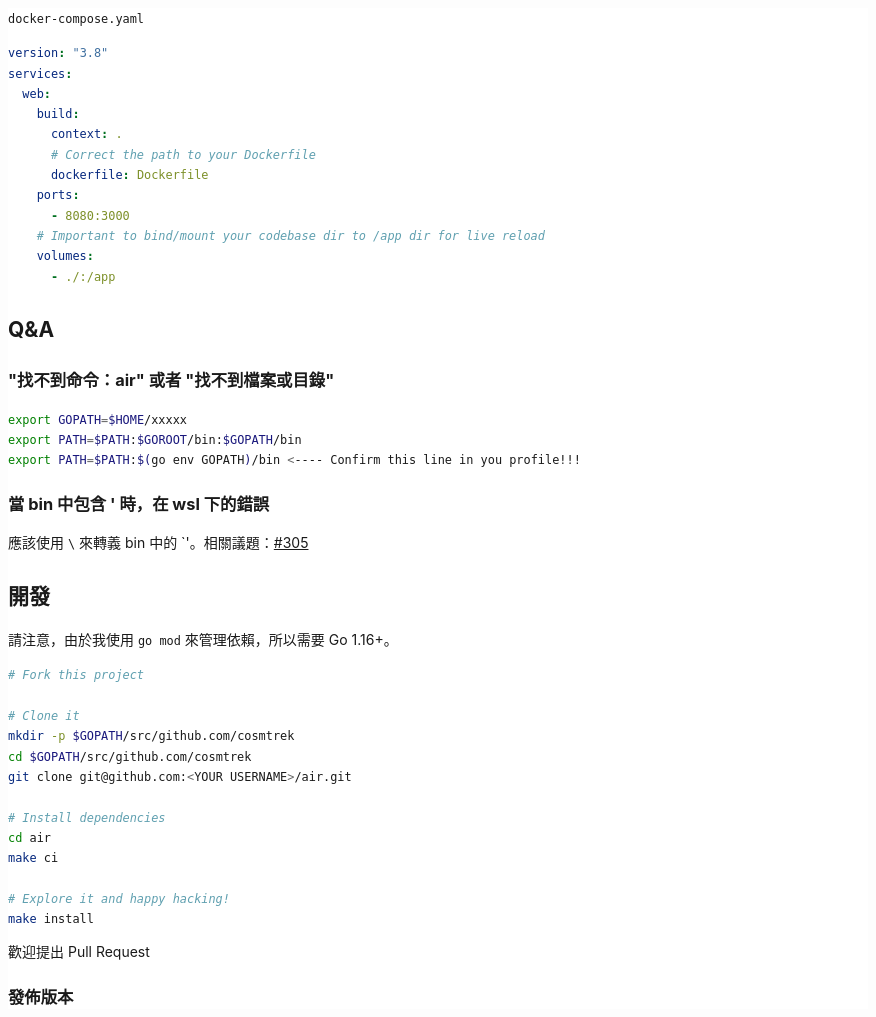 `docker-compose.yaml`

```yaml
version: "3.8"
services:
  web:
    build:
      context: .
      # Correct the path to your Dockerfile
      dockerfile: Dockerfile
    ports:
      - 8080:3000
    # Important to bind/mount your codebase dir to /app dir for live reload
    volumes:
      - ./:/app
```

## Q&A

### "找不到命令：air" 或者 "找不到檔案或目錄"

```zsh
export GOPATH=$HOME/xxxxx
export PATH=$PATH:$GOROOT/bin:$GOPATH/bin
export PATH=$PATH:$(go env GOPATH)/bin <---- Confirm this line in you profile!!!
```

### 當 bin 中包含 ' 時，在 wsl 下的錯誤

應該使用 `\` 來轉義 bin 中的 `'。相關議題：[#305](https://github.com/cosmtrek/air/issues/305)

## 開發

請注意，由於我使用 `go mod` 來管理依賴，所以需要 Go 1.16+。

```bash
# Fork this project

# Clone it
mkdir -p $GOPATH/src/github.com/cosmtrek
cd $GOPATH/src/github.com/cosmtrek
git clone git@github.com:<YOUR USERNAME>/air.git

# Install dependencies
cd air
make ci

# Explore it and happy hacking!
make install
```

歡迎提出 Pull Request

### 發佈版本
